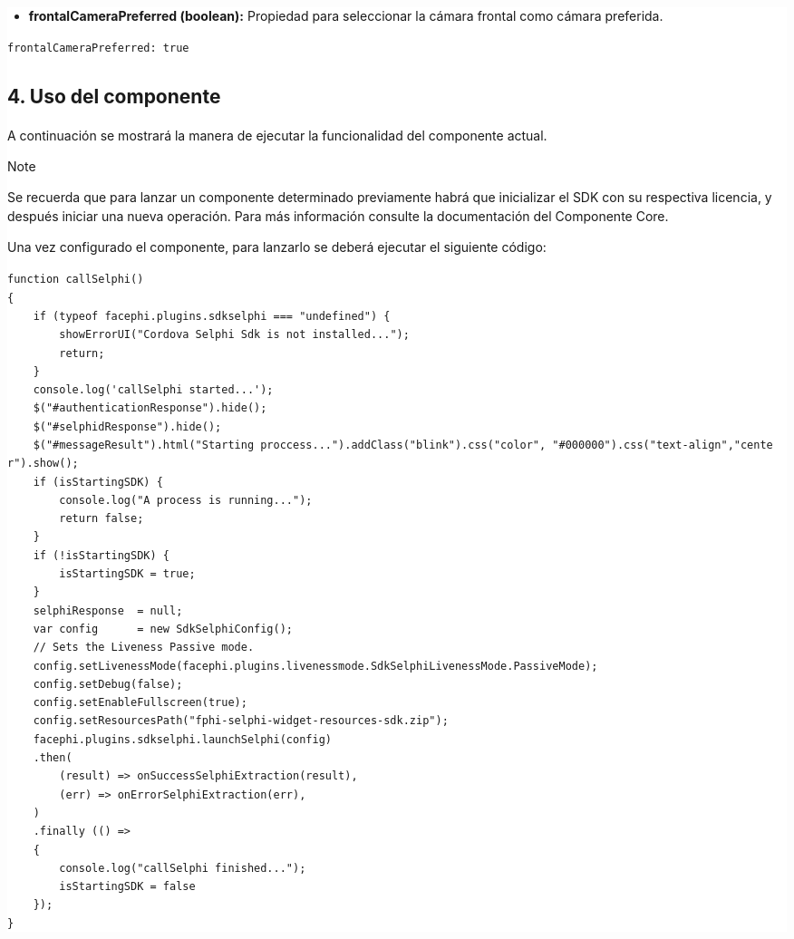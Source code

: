 - **frontalCameraPreferred (boolean):** 
Propiedad para seleccionar la cámara frontal como cámara preferida.

```
frontalCameraPreferred: true
```

## 4. Uso del componente
A continuación se mostrará la manera de ejecutar la funcionalidad del componente actual.

> [!NOTE]
> Se recuerda que para lanzar un componente determinado previamente habrá que inicializar el SDK con su respectiva licencia, y después iniciar una nueva operación. Para más información consulte la documentación del Componente Core.

Una vez configurado el componente, para lanzarlo se deberá ejecutar el siguiente código:

```
function callSelphi()
{
    if (typeof facephi.plugins.sdkselphi === "undefined") {
        showErrorUI("Cordova Selphi Sdk is not installed...");
        return;
    }
    console.log('callSelphi started...');
    $("#authenticationResponse").hide();
    $("#selphidResponse").hide();
    $("#messageResult").html("Starting proccess...").addClass("blink").css("color", "#000000").css("text-align","center").show();
    if (isStartingSDK) {
        console.log("A process is running...");
        return false;
    }
    if (!isStartingSDK) {
        isStartingSDK = true;
    }
    selphiResponse  = null;
    var config      = new SdkSelphiConfig();
    // Sets the Liveness Passive mode.
    config.setLivenessMode(facephi.plugins.livenessmode.SdkSelphiLivenessMode.PassiveMode);
    config.setDebug(false);
    config.setEnableFullscreen(true);
    config.setResourcesPath("fphi-selphi-widget-resources-sdk.zip");
    facephi.plugins.sdkselphi.launchSelphi(config)
    .then(
        (result) => onSuccessSelphiExtraction(result),
        (err) => onErrorSelphiExtraction(err),
    )
    .finally (() =>
    {
        console.log("callSelphi finished...");
        isStartingSDK = false
    });
}
```
